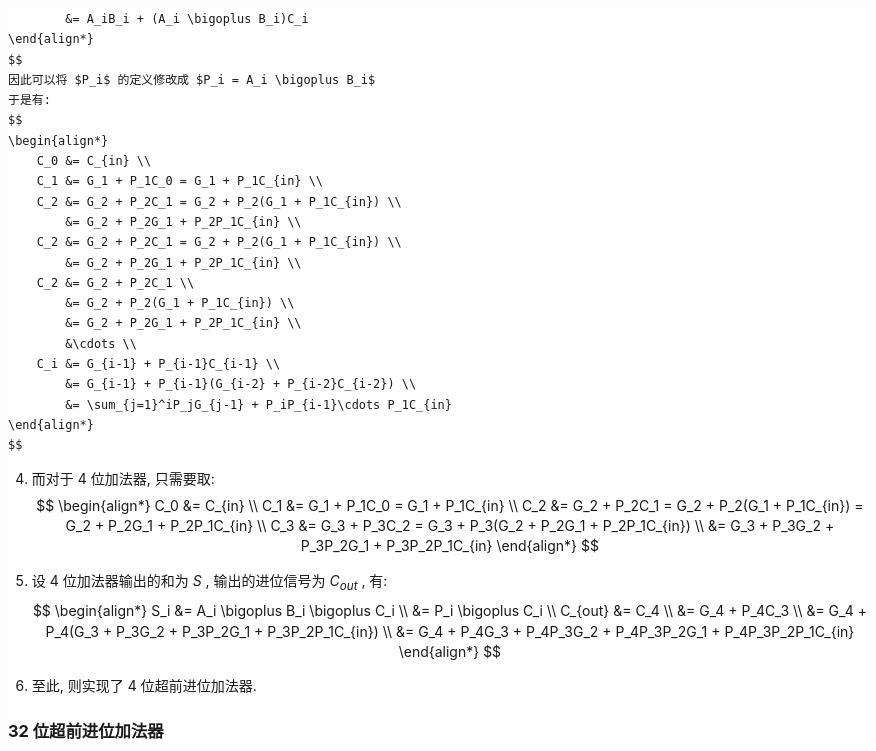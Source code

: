             &= A_iB_i + (A_i \bigoplus B_i)C_i
    \end{align*}
    $$
    因此可以将 $P_i$ 的定义修改成 $P_i = A_i \bigoplus B_i$
    于是有:
    $$
    \begin{align*}
        C_0 &= C_{in} \\
        C_1 &= G_1 + P_1C_0 = G_1 + P_1C_{in} \\
        C_2 &= G_2 + P_2C_1 = G_2 + P_2(G_1 + P_1C_{in}) \\
            &= G_2 + P_2G_1 + P_2P_1C_{in} \\
        C_2 &= G_2 + P_2C_1 = G_2 + P_2(G_1 + P_1C_{in}) \\
            &= G_2 + P_2G_1 + P_2P_1C_{in} \\
        C_2 &= G_2 + P_2C_1 \\
            &= G_2 + P_2(G_1 + P_1C_{in}) \\
            &= G_2 + P_2G_1 + P_2P_1C_{in} \\
            &\cdots \\
        C_i &= G_{i-1} + P_{i-1}C_{i-1} \\
            &= G_{i-1} + P_{i-1}(G_{i-2} + P_{i-2}C_{i-2}) \\
            &= \sum_{j=1}^iP_jG_{j-1} + P_iP_{i-1}\cdots P_1C_{in}
    \end{align*}
    $$
4. 而对于 4 位加法器, 只需要取:
   $$
   \begin{align*}
        C_0 &= C_{in} \\
        C_1 &= G_1 + P_1C_0 = G_1 + P_1C_{in} \\
        C_2 &= G_2 + P_2C_1 = G_2 + P_2(G_1 + P_1C_{in}) = G_2 + P_2G_1 + P_2P_1C_{in} \\
        C_3 &= G_3 + P_3C_2 = G_3 + P_3(G_2 + P_2G_1 + P_2P_1C_{in}) \\
            &= G_3 + P_3G_2 + P_3P_2G_1 +  P_3P_2P_1C_{in}
   \end{align*}
   $$

5. 设 4 位加法器输出的和为 $S$ , 输出的进位信号为 $C_{out}$ , 有:
   $$
   \begin{align*}
        S_i &= A_i \bigoplus B_i \bigoplus C_i \\
            &= P_i \bigoplus C_i \\
        C_{out} &= C_4 \\
                &= G_4 + P_4C_3 \\
                &= G_4 + P_4(G_3 + P_3G_2 + P_3P_2G_1 + P_3P_2P_1C_{in}) \\
                &= G_4 + P_4G_3 + P_4P_3G_2 + P_4P_3P_2G_1 + P_4P_3P_2P_1C_{in}
   \end{align*}
   $$
6. 至此, 则实现了 4 位超前进位加法器.

### 32 位超前进位加法器
